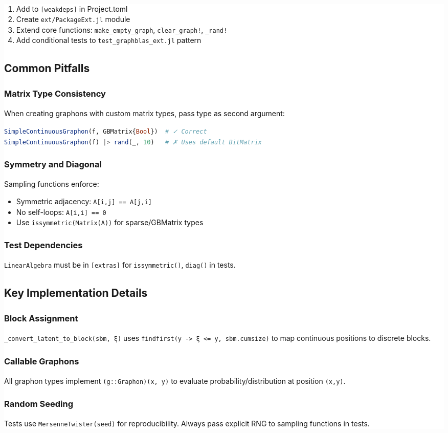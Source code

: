 1. Add to `[weakdeps]` in Project.toml
2. Create `ext/PackageExt.jl` module
3. Extend core functions: `make_empty_graph`, `clear_graph!`, `_rand!`
4. Add conditional tests to `test_graphblas_ext.jl` pattern

## Common Pitfalls

### Matrix Type Consistency

When creating graphons with custom matrix types, pass type as second argument:

```julia
SimpleContinuousGraphon(f, GBMatrix{Bool})  # ✓ Correct
SimpleContinuousGraphon(f) |> rand(_, 10)   # ✗ Uses default BitMatrix
```

### Symmetry and Diagonal

Sampling functions enforce:

- Symmetric adjacency: `A[i,j] == A[j,i]`
- No self-loops: `A[i,i] == 0`
- Use `issymmetric(Matrix(A))` for sparse/GBMatrix types

### Test Dependencies

`LinearAlgebra` must be in `[extras]` for `issymmetric()`, `diag()` in tests.

## Key Implementation Details

### Block Assignment

`_convert_latent_to_block(sbm, ξ)` uses `findfirst(y -> ξ <= y, sbm.cumsize)`
to map continuous positions to discrete blocks.

### Callable Graphons

All graphon types implement `(g::Graphon)(x, y)` to evaluate
probability/distribution at position `(x,y)`.

### Random Seeding

Tests use `MersenneTwister(seed)` for reproducibility. Always pass explicit RNG
to sampling functions in tests.
